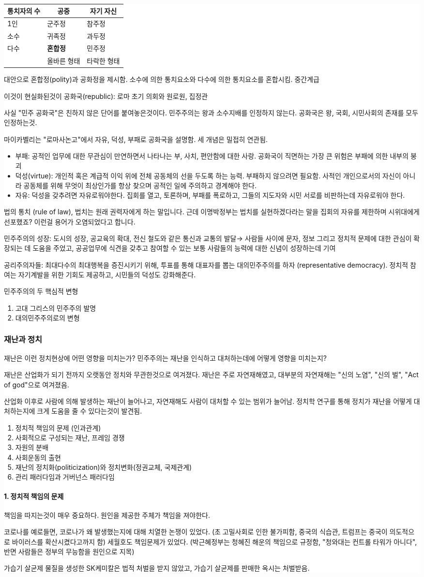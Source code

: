 통치자의 수 | 공중 | 자기 자신
-----------|------|-------
1인        | 군주정 | 참주정
소수       | 귀족정 | 과두정
다수       | **혼합정** | 민주정
           | 올바른 형태 | 타락한 형태

대안으로 혼합정(polity)과 공화정을 제시함. 소수에 의한 통치요소와 다수에 의한 통치요소를 혼합시킴. 중간계급

이것이 현실화된것이 공화국(republic): 로마 초기 의회와 원로원, 집정관

사실 "민주 공화국"은 친하지 않은 단어를 붙여놓은것이다. 민주주의는 왕과 소수지배를 인정하지 않는다. 공화국은 왕, 국회, 시민사회의 존재를 모두 인정하는것.

마이카벨리는 "로마사논고"에서 자유, 덕성, 부패로 공화국을 설명함. 세 개념은 밀접히 연관됨.

- 부패: 공적인 업무에 대한 무관심이 만연하면서 나타나는 부, 사치, 편안함에 대한 사랑. 공화국이 직면하는 가장 큰 위험은 부패에 의한 내부의 붕괴
- 덕성(virtue): 개인적 혹은 계급적 이익 위에 전체 공동체의 선을 두도록 하는 능력. 부패하지 않으려면 필요함. 사적인 개인으로서의 자신이 아니라 공동체를 위해 무엇이 최상인가를 항상 찾으며 공적인 일에 주의하고 경계해야 한다.
- 자유: 덕성을 갖추려면 자유로워야한다. 집회를 열고, 토론하며, 부패를 폭로하고, 그들의 지도자와 시민 서로를 비판하는데 자유로워야 한다.

법의 통치 (rule of law), 법치는 원래 권력자에게 하는 말입니다. 근데 이명박정부는 법치를 실현하겠다라는 말을 집회의 자유를 제한하며 시위대에게 선포했죠? 이런걸 용어가 오염되었다고 합니다.

민주주의의 성장: 도시의 성장, 공교육의 확대, 전신 철도와 같은 통신과 교통의 발달→ 사람들 사이에 문자, 정보 그리고 정치적 문제에 대한 관심이 확장되는 데 도움을 주었고, 공공업무에 식견을 갖추고 참여할 수 있는 보통 사람들의 능력에 대한 신념이 성장하는데 기여

공리주의자들: 최대다수의 최대행복을 증진시키기 위해, 투표를 통해 대표자를 뽑는 대의민주주의를 하자 (representative democracy). 정치적 참여는 자기계발을 위한 기회도 제공하고, 시민들의 덕성도 강화해준다.

민주주의의 두 핵심적 변형

1. 고대 그리스의 민주주의 발명
2. 대의민주주의로의 변형

### 재난과 정치
재난은 이런 정치현상에 어떤 영향을 미치는가? 민주주의는 재난을 인식하고 대처하는데에 어떻게 영향을 미치는지?

재난은 산업화가 되기 전까지 오랫동안 정치와 무관한것으로 여겨졌다. 재난은 주로 자연재해였고, 대부분의 자연재해는 "신의 노염", "신의 벌", "Act of god"으로 여겨졌음.

산업화 이후로 사람에 의해 발생하는 재난이 늘어나고, 자연재해도 사람이 대처할 수 있는 범위가 늘어남. 정치학 연구를 통해 정치가 재난을 어떻게 대처하는지에 크게 도움을 줄 수 있다는것이 발견됨.

1.  정치적 책임의 문제 (인과관계)
2.  사회적으로 구성되는 재난, 프레임 경쟁
3.  자원의 분배
4.  사회운동의 출현
5.  재난의 정치화(politicization)와 정치변화(정권교체, 국제관계)
6.  관리 패러다임과 거버넌스 패러다임

#### 1. 정치적 책임의 문제
책임을 따지는것이 매우 중요하다. 원인을 제공한 주체가 책임을 져야한다.

코로나를 예로들면, 코로나가 왜 발생했는지에 대해 치열한 논쟁이 있었다. (초 고밀사회로 인한 불가피함, 중국의 식습관, 트럼프는 중국이 의도적으로 바이러스를 확산시켰다고까지 함) 세월호도 책임문제가 있었다. (박근혜정부는 청혜진 해운의 책임으로 규정함, "청와대는 컨트롤 타워가 아니다", 반면 사람들은 정부의 무능함을 원인으로 지목)

가습기 살균제 물질을 생성한 SK케미칼은 법적 처벌을 받지 않았고, 가습기 살균제를 판매한 옥시는 처벌받음.
